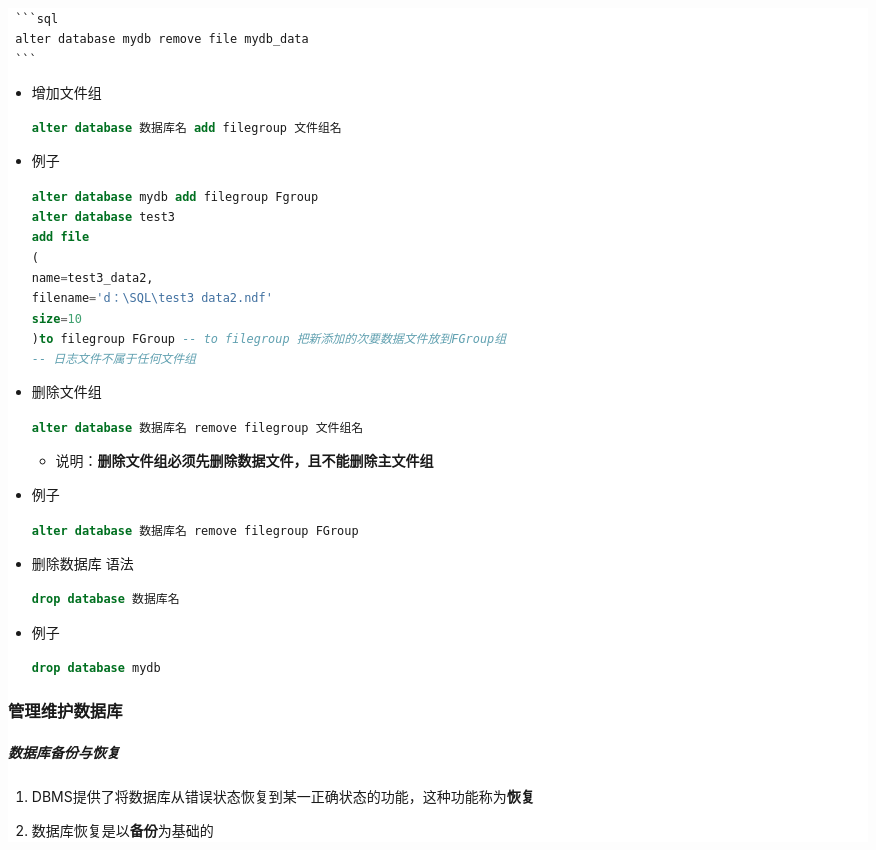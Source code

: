      ```sql
     alter database mydb remove file mydb_data
     ```

   - 增加文件组

     ```sql
     alter database 数据库名 add filegroup 文件组名
     ```

   - 例子

     ```sql
     alter database mydb add filegroup Fgroup
     alter database test3
     add file
     (
     name=test3_data2,
     filename='d：\SQL\test3 data2.ndf'
     size=10
     )to filegroup FGroup -- to filegroup 把新添加的次要数据文件放到FGroup组
     -- 日志文件不属于任何文件组
     ```
     
   - 删除文件组
   
     ```sql
     alter database 数据库名 remove filegroup 文件组名
     ```
   
     - 说明：**删除文件组必须先删除数据文件，且不能删除主文件组**
   
   - 例子
   
     ```sql
     alter database 数据库名 remove filegroup FGroup
     ```

   - 删除数据库 语法
   
     ```sql
     drop database 数据库名
     ```

   - 例子
   
     ```sql
     drop database mydb
     ```

### 管理维护数据库

##### 数据库备份与恢复

1. DBMS提供了将数据库从错误状态恢复到某一正确状态的功能，这种功能称为**恢复**

2. 数据库恢复是以**备份**为基础的
